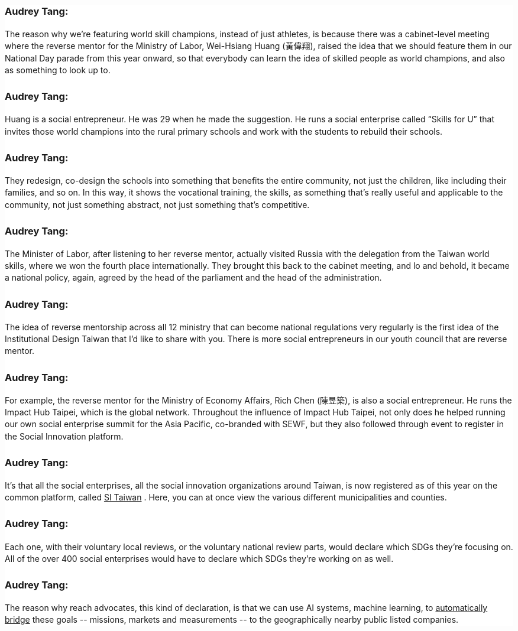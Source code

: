 ### Audrey Tang:
The reason why we’re featuring world skill champions, instead of just athletes, is because there was a cabinet-level meeting where the reverse mentor for the Ministry of Labor, Wei-Hsiang Huang (黃偉翔), raised the idea that we should feature them in our National Day parade from this year onward, so that everybody can learn the idea of skilled people as world champions, and also as something to look up to.

### Audrey Tang:
Huang is a social entrepreneur. He was 29 when he made the suggestion. He runs a social enterprise called “Skills for U” that invites those world champions into the rural primary schools and work with the students to rebuild their schools.

### Audrey Tang:
They redesign, co-design the schools into something that benefits the entire community, not just the children, like including their families, and so on. In this way, it shows the vocational training, the skills, as something that’s really useful and applicable to the community, not just something abstract, not just something that’s competitive.

### Audrey Tang:
The Minister of Labor, after listening to her reverse mentor, actually visited Russia with the delegation from the Taiwan world skills, where we won the fourth place internationally. They brought this back to the cabinet meeting, and lo and behold, it became a national policy, again, agreed by the head of the parliament and the head of the administration.

### Audrey Tang:
The idea of reverse mentorship across all 12 ministry that can become national regulations very regularly is the first idea of the Institutional Design Taiwan that I’d like to share with you. There is more social entrepreneurs in our youth council that are reverse mentor.

### Audrey Tang:
For example, the reverse mentor for the Ministry of Economy Affairs, Rich Chen (陳昱築), is also a social entrepreneur. He runs the Impact Hub Taipei, which is the global network. Throughout the influence of Impact Hub Taipei, not only does he helped running our own social enterprise summit for the Asia Pacific, co-branded with SEWF, but they also followed through event to register in the Social Innovation platform.

### Audrey Tang:
It’s that all the social enterprises, all the social innovation organizations around Taiwan, is now registered as of this year on the common platform, called [SI Taiwan](https://si.taiwan.gov.tw/) . Here, you can at once view the various different municipalities and counties.

### Audrey Tang:
Each one, with their voluntary local reviews, or the voluntary national review parts, would declare which SDGs they’re focusing on. All of the over 400 social enterprises would have to declare which SDGs they’re working on as well.

### Audrey Tang:
The reason why reach advocates, this kind of declaration, is that we can use AI systems, machine learning, to [automatically bridge](https://www.sustaihub.com) these goals -- missions, markets and measurements -- to the geographically nearby public listed companies.
